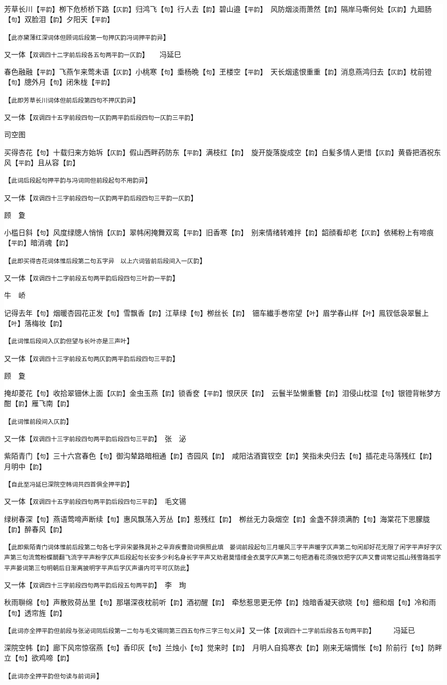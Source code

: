 芳草长川【`平韵`】栁下危桥桥下路【`仄韵`】归鸿飞【`句`】行人去【`韵`】碧山邉【`平韵`】　风防烟淡雨萧然【`韵`】隔岸马嘶何处【`仄韵`】九廻肠【`句`】双脸泪【`韵`】夕阳天【`平韵`】  

【`此亦黛薄红深词体但顾词后段第一句押仄韵冯词押平韵异`】  

又一体【`双调四十二字前后段各五句两平韵一仄韵`】　　冯延巳  

春色融融【`平韵`】飞燕乍来莺未语【`仄韵`】小桃寒【`句`】埀杨晩【`句`】玊楼空【`平韵`】　天长烟逺恨重重【`韵`】消息燕鸿归去【`仄韵`】枕前镫【`句`】牕外月【`句`】闭朱栊【`平韵`】  

【`此即芳草长川词体但前后段第四句不押仄韵异`】  

又一体【`双调四十五字前段四句一仄韵两平韵后段四句一仄韵三平韵`】  

司空图  

买得杏花【`句`】十载归来方始坼【`仄韵`】假山西畔药防东【`平韵`】满枝红【`韵`】　旋开旋落旋成空【`韵`】白髪多情人更惜【`仄韵`】黄昏把酒祝东风【`平韵`】且从容【`韵`】  

【`此词后段起句押平韵与冯词同但前段起句不用韵异`】  

又一体【`双调四十三字前段四句一仄韵两平韵后段四句三平韵一仄韵`】  

顾　夐  

小槛日斜【`句`】风度绿牕人悄悄【`仄韵`】翠帏闲掩舞双鸾【`平韵`】旧香寒【`韵`】　别来情绪转难拌【`韵`】韶顔看却老【`仄韵`】依稀粉上有啼痕【`平韵`】暗消魂【`韵`】  

【`此即买得杏花词体惟后段第二句五字异　以上六词皆前后段间入一仄韵`】  

又一体【`双调四十二字前段五句两平韵后段四句三叶韵一平韵`】  

牛　峤  

记得去年【`句`】烟暖杏园花正发【`句`】雪飘香【`韵`】江草绿【`句`】栁丝长【`韵`】　钿车纎手巻帘望【`叶`】眉学春山样【`叶`】鳯钗低袅翠鬟上【`叶`】落梅妆【`韵`】  

【`此词惟后段间入仄韵但望与长叶亦是三声叶`】  

又一体【`双调四十三字前段五句两仄韵两平韵后段四句三平韵`】  

顾　夐  

掩却菱花【`句`】收拾翠钿休上面【`仄韵`】金虫玉燕【`韵`】锁香奁【`平韵`】恨厌厌【`韵`】　云鬟半坠懒重簪【`韵`】泪侵山枕湿【`句`】银镫背帐梦方酣【`韵`】雁飞南【`韵`】  

【`此词惟前段间入仄韵`】  

又一体【`双调四十三字前段四句两平韵后段四句三平韵`】　张　泌  

紫陌青门【`句`】三十六宫春色【`句`】御沟辇路暗相通【`韵`】杏园风【`韵`】　咸阳沽酒寳钗空【`韵`】笑指未央归去【`句`】插花走马落残红【`韵`】月明中【`韵`】  

【`自此至冯延巳深院空帏词共四首俱全押平韵`】  

又一体【`双调四十五字前段四句两平韵后段四句三平韵`】　毛文锡  

绿树春深【`句`】燕语莺啼声断续【`句`】惠风飘荡入芳丛【`韵`】惹残红【`韵`】　栁丝无力袅烟空【`韵`】金盏不辞须满酌【`句`】海棠花下思朦胧【`韵`】醉春风【`韵`】  

【`此即紫陌青门词体惟前后段第二句各七字异宋晏殊晁补之辛弃疾曹勋词俱照此填　晏词前段起句三月暖风三字平声暖字仄声第二句闲却好花无限了闲字平声好字仄声第三句流莺粉蝶鬬翻飞流字平声粉字仄声后段起句长安多少利名身长字平声又劝君莫惜缕金衣莫字仄声第二句把酒看花须强饮把字仄声又曹词常记孤山残雪路孤字平声晏词第三句明朝后日渐离披明字平声后字仄声谱内可平可仄防此`】  

又一体【`双调四十三字前段四句两平韵后段五句两平韵`】　李　珣  

秋雨聨绵【`句`】声散败荷丛里【`句`】那堪深夜枕前听【`韵`】酒初醒【`韵`】　牵愁惹思更无停【`韵`】烛暗香凝天欲晓【`句`】细和烟【`句`】冷和雨【`句`】透帘旌【`韵`】  

【`此词亦全押平韵但前段与张泌词同后段第一二句与毛文锡同第三四五句作三字三句乂异`】又一体【`双调四十二字前后段各五句两平韵`】　　　冯延已  

深院空帏【`韵`】廊下风帘惊宿燕【`句`】香印灰【`句`】兰烛小【`句`】觉来时【`韵`】　月明人自捣寒衣【`韵`】刚来无端惆怅【`句`】阶前行【`句`】防畔立【`句`】欲鸡啼【`韵`】  

【`此词亦全押平韵但句读与前词异`】  
